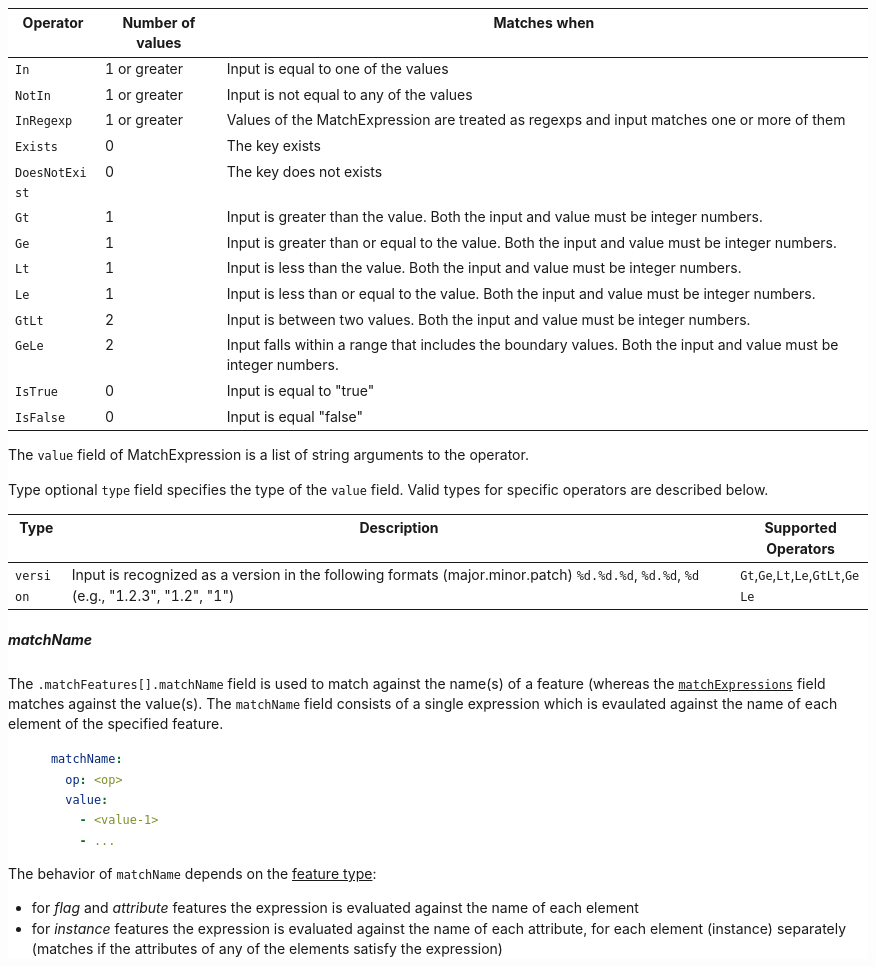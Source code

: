 | Operator        | Number of values | Matches when |
| --------------- | ---------------- | ----------- |
|  `In`           | 1 or greater | Input is equal to one of the values |
|  `NotIn`        | 1 or greater | Input is not equal to any of the values |
|  `InRegexp`     | 1 or greater | Values of the MatchExpression are treated as regexps and input matches one or more of them |
|  `Exists`       | 0            | The key exists |
|  `DoesNotExist` | 0            | The key does not exists |
|  `Gt`           | 1            | Input is greater than the value. Both the input and value must be integer numbers. |
|  `Ge`           | 1            | Input is greater than or equal to the value. Both the input and value must be integer numbers. |
|  `Lt`           | 1            | Input is less than the value. Both the input and value must be integer numbers. |
|  `Le`           | 1            | Input is less than or equal to the value. Both the input and value must be integer numbers. |
|  `GtLt`         | 2            | Input is between two values. Both the input and value must be integer numbers. |
|  `GeLe`         | 2            | Input falls within a range that includes the boundary values. Both the input and value must be integer numbers. |
|  `IsTrue`       | 0            | Input is equal to "true" |
|  `IsFalse`      | 0            | Input is equal "false" |

The `value` field of MatchExpression is a list of string arguments to the
operator.

Type optional `type` field specifies the type of the `value` field.
Valid types for specific operators are described below.

| Type      | Description | Supported Operators |
| --------- | ----------- | ------------------- |
| `version` | Input is recognized as a version in the following formats (major.minor.patch) `%d.%d.%d`, `%d.%d`, `%d` (e.g., "1.2.3", "1.2", "1") |`Gt`,`Ge`,`Lt`,`Le`,`GtLt`,`GeLe` |

##### matchName

The `.matchFeatures[].matchName` field is used to match against the
name(s) of a feature (whereas the [`matchExpressions`](#matchexpressions) field
matches against the value(s). The `matchName` field consists of a single
expression which is evaulated against the name of each element of the specified
feature.

```yaml
      matchName:
        op: <op>
        value:
          - <value-1>
          - ...
```

The behavior of `matchName` depends on the [feature type](#feature-types):

- for *flag* and *attribute* features the expression is evaluated against the
  name of each element
- for *instance* features the expression is evaluated against the name of
  each attribute, for each element (instance) separately (matches if the
  attributes of any of the elements satisfy the expression)
